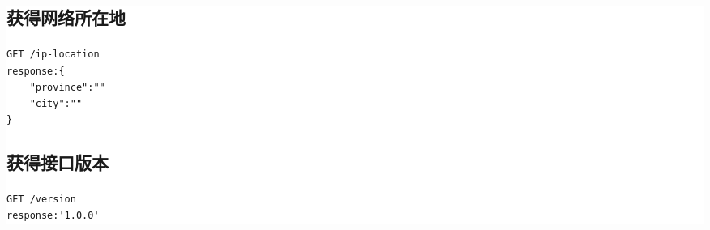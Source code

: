 ## 获得网络所在地
	
	GET /ip-location
	response:{
		"province":""
		"city":""
	}

## 获得接口版本

    GET /version
    response:'1.0.0'